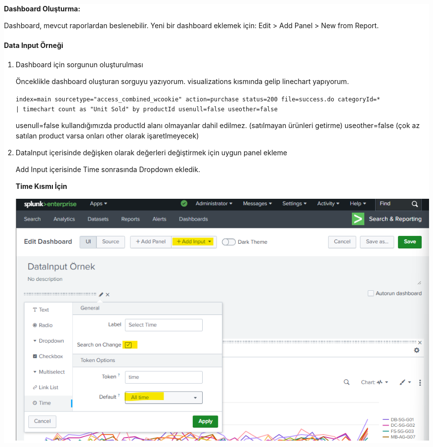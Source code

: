 **Dashboard Oluşturma:**

Dashboard, mevcut raporlardan beslenebilir.
Yeni bir dashboard eklemek için: Edit > Add Panel > New from Report.

#### Data Input Örneği

1. Dashboard için sorgunun oluşturulması

    Önceklikle dashboard oluşturan sorguyu yazıyorum. visualizations kısmında gelip linechart yapıyorum.

    ```spl
    index=main sourcetype="access_combined_wcookie" action=purchase status=200 file=success.do categoryId=*
    | timechart count as "Unit Sold" by productId usenull=false useother=false
    ```

    usenull=false kullandığımızda productId alanı olmayanlar dahil edilmez. (satılmayan ürünleri getirme)
    useother=false (çok az satılan product varsa onları other olarak işaretlmeyecek)

2. DataInput içerisinde değişken olarak değerleri değiştirmek için uygun panel ekleme

    Add Input içerisinde Time sonrasında Dropdown ekledik.

    **Time Kısmı İçin**

    !["DataInput Dashboard Add Time"](/assets/splunk-bootcamp/splunk_dashboard_data_input_add_time.png)

